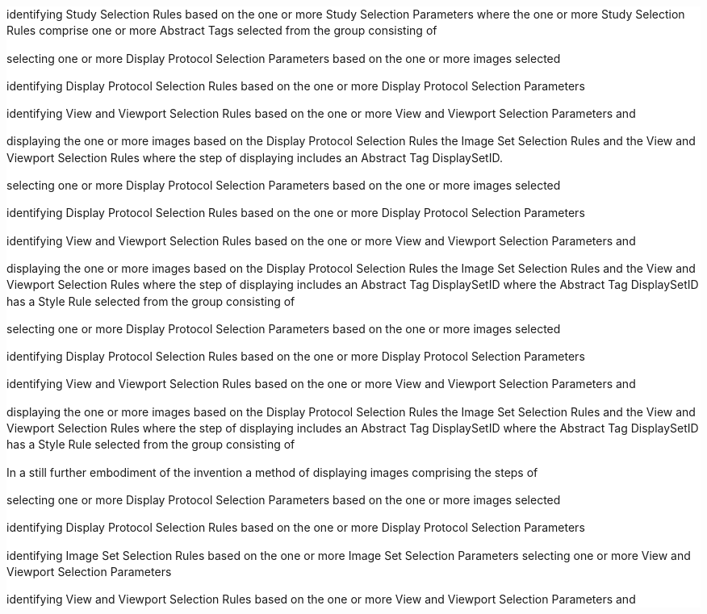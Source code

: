 identifying Study Selection Rules based on the one or more Study Selection Parameters where the one or more Study Selection Rules comprise one or more Abstract Tags selected from the group consisting of 

selecting one or more Display Protocol Selection Parameters based on the one or more images selected 

identifying Display Protocol Selection Rules based on the one or more Display Protocol Selection Parameters 

identifying View and Viewport Selection Rules based on the one or more View and Viewport Selection Parameters and

displaying the one or more images based on the Display Protocol Selection Rules the Image Set Selection Rules and the View and Viewport Selection Rules where the step of displaying includes an Abstract Tag DisplaySetID.

selecting one or more Display Protocol Selection Parameters based on the one or more images selected 

identifying Display Protocol Selection Rules based on the one or more Display Protocol Selection Parameters 

identifying View and Viewport Selection Rules based on the one or more View and Viewport Selection Parameters and

displaying the one or more images based on the Display Protocol Selection Rules the Image Set Selection Rules and the View and Viewport Selection Rules where the step of displaying includes an Abstract Tag DisplaySetID where the Abstract Tag DisplaySetID has a Style Rule selected from the group consisting of 

selecting one or more Display Protocol Selection Parameters based on the one or more images selected 

identifying Display Protocol Selection Rules based on the one or more Display Protocol Selection Parameters 

identifying View and Viewport Selection Rules based on the one or more View and Viewport Selection Parameters and

displaying the one or more images based on the Display Protocol Selection Rules the Image Set Selection Rules and the View and Viewport Selection Rules where the step of displaying includes an Abstract Tag DisplaySetID where the Abstract Tag DisplaySetID has a Style Rule selected from the group consisting of 

In a still further embodiment of the invention a method of displaying images comprising the steps of 

selecting one or more Display Protocol Selection Parameters based on the one or more images selected 

identifying Display Protocol Selection Rules based on the one or more Display Protocol Selection Parameters 

identifying Image Set Selection Rules based on the one or more Image Set Selection Parameters selecting one or more View and Viewport Selection Parameters 

identifying View and Viewport Selection Rules based on the one or more View and Viewport Selection Parameters and
